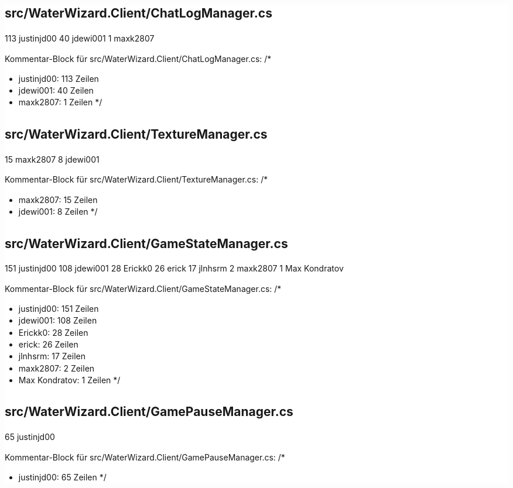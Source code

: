 ## src/WaterWizard.Client/ChatLogManager.cs
 113 justinjd00
  40 jdewi001
   1 maxk2807

Kommentar-Block für src/WaterWizard.Client/ChatLogManager.cs:
/*
 * justinjd00: 113 Zeilen
 * jdewi001: 40 Zeilen
 * maxk2807: 1 Zeilen
 */

## src/WaterWizard.Client/TextureManager.cs
  15 maxk2807
   8 jdewi001

Kommentar-Block für src/WaterWizard.Client/TextureManager.cs:
/*
 * maxk2807: 15 Zeilen
 * jdewi001: 8 Zeilen
 */

## src/WaterWizard.Client/GameStateManager.cs
 151 justinjd00
 108 jdewi001
  28 Erickk0
  26 erick
  17 jlnhsrm
   2 maxk2807
   1 Max Kondratov

Kommentar-Block für src/WaterWizard.Client/GameStateManager.cs:
/*
 * justinjd00: 151 Zeilen
 * jdewi001: 108 Zeilen
 * Erickk0: 28 Zeilen
 * erick: 26 Zeilen
 * jlnhsrm: 17 Zeilen
 * maxk2807: 2 Zeilen
 * Max Kondratov: 1 Zeilen
 */

## src/WaterWizard.Client/GamePauseManager.cs
  65 justinjd00

Kommentar-Block für src/WaterWizard.Client/GamePauseManager.cs:
/*
 * justinjd00: 65 Zeilen
 */
